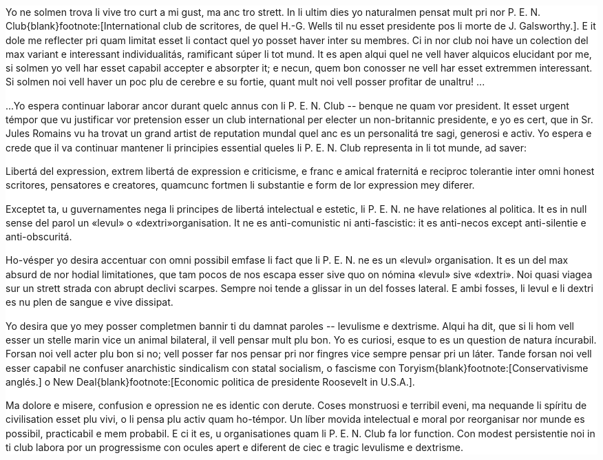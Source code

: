 Yo ne solmen trova li vive tro curt a mi gust, ma anc tro strett. In li
ultim dies yo naturalmen pensat mult pri nor P. E. N. Club{blank}footnote:[International
club de scritores, de quel H.-G. Wells til nu esset
presidente pos li morte de J. Galsworthy.]. E it dole
me reflecter pri quam limitat esset li contact quel yo posset haver
inter su membres. Ci in nor club noi have un colection del max variant e
interessant individualitás, ramificant súper li tot mund. It es apen
alqui quel ne vell haver alquicos elucidant por me, si solmen yo vell
har esset capabil accepter e absorpter it; e necun, quem bon conosser
ne vell har esset extremmen interessant. Si solmen noi vell haver un poc
plu de cerebre e su fortie, quant mult noi vell posser profitar de
unaltru! ...

...Yo espera continuar laborar ancor durant quelc annus con li P. E. N.
Club -- benque ne quam vor president. It esset urgent témpor que vu
justificar vor pretension esser un club international per electer un
non-britannic presidente, e yo es cert, que in Sr. Jules Romains vu ha
trovat un grand artist de reputation mundal quel anc es un personalitá
tre sagi, generosi e activ. Yo espera e crede que il va continuar
mantener li principies essential queles li P. E. N. Club representa in
li tot munde, ad saver:

Libertá del expression, extrem libertá de expression e criticisme, e
franc e amical fraternitá e reciproc tolerantie inter omni honest
scritores, pensatores e creatores, quamcunc fortmen li substantie e form
de lor expression mey diferer.



Exceptet ta, u guvernamentes nega li principes de libertá intelectual e
estetic, li P. E. N. ne have relationes al politica. It es in null sense
del parol un «levul» o «dextri»organisation. It ne es
anti-comunistic ni anti-fascistic: it es anti-necos except
anti-silentie e anti-obscuritá.

Ho-vésper yo desira accentuar con omni possibil emfase li fact que li P.
E. N. ne es un «levul» organisation. It es un del max absurd de nor
hodial limitationes, que tam pocos de nos escapa esser sive quo on
nómina «levul» sive «dextri». Noi quasi viagea sur un strett strada
con abrupt declivi scarpes. Sempre noi tende a glissar in un del fosses
lateral. E ambi fosses, li levul e li dextri es nu plen de sangue e vive
dissipat.

Yo desira que yo mey posser completmen bannir ti du damnat paroles --
levulisme e dextrisme. Alqui ha dit, que si li hom vell esser un stelle
marin vice un animal bilateral, il vell pensar mult plu bon. Yo es
curiosi, esque to es un question de natura íncurabil. Forsan noi vell
acter plu bon si no; vell posser far nos pensar pri nor fingres vice
sempre pensar pri un láter. Tande forsan noi vell esser capabil ne
confuser anarchistic sindicalism con statal socialism, o fascisme con
Toryism{blank}footnote:[Conservativisme anglés.] o New Deal{blank}footnote:[Economic
politica de presidente RooseveIt in U.S.A.].

Ma dolore e misere, confusion e opression ne es identic con derute.
Coses monstruosi e terribil eveni, ma nequande li spíritu de
civilisation esset plu vivi, o li pensa plu activ quam ho-témpor. Un
líber movida intelectual e moral por reorganisar nor munde es possibil,
practicabil e mem probabil. E ci it es, u organisationes quam li P. E.
N. Club fa lor function. Con modest persistentie noi in ti club labora
por un
progressisme con ocules apert e diferent de ciec e tragic levulisme e
dextrisme.
